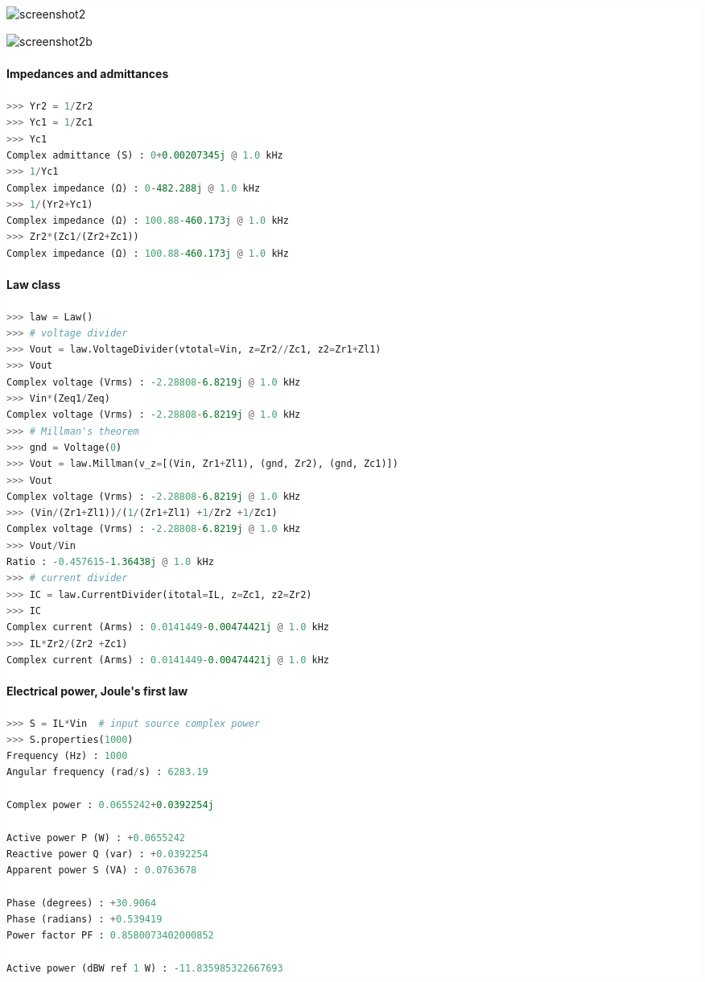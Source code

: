 ![screenshot2](http://fsincere.free.fr/isn/python/download/dc/image2.png)

![screenshot2b](http://fsincere.free.fr/isn/python/download/dc/image2b.png)

#### Impedances and admittances

```python
>>> Yr2 = 1/Zr2
>>> Yc1 = 1/Zc1
>>> Yc1
Complex admittance (S) : 0+0.00207345j @ 1.0 kHz
>>> 1/Yc1
Complex impedance (Ω) : 0-482.288j @ 1.0 kHz
>>> 1/(Yr2+Yc1)
Complex impedance (Ω) : 100.88-460.173j @ 1.0 kHz
>>> Zr2*(Zc1/(Zr2+Zc1))
Complex impedance (Ω) : 100.88-460.173j @ 1.0 kHz
```

#### Law class

```python
>>> law = Law()
>>> # voltage divider
>>> Vout = law.VoltageDivider(vtotal=Vin, z=Zr2//Zc1, z2=Zr1+Zl1)
>>> Vout
Complex voltage (Vrms) : -2.28808-6.8219j @ 1.0 kHz
>>> Vin*(Zeq1/Zeq)
Complex voltage (Vrms) : -2.28808-6.8219j @ 1.0 kHz
>>> # Millman's theorem
>>> gnd = Voltage(0)
>>> Vout = law.Millman(v_z=[(Vin, Zr1+Zl1), (gnd, Zr2), (gnd, Zc1)])
>>> Vout
Complex voltage (Vrms) : -2.28808-6.8219j @ 1.0 kHz
>>> (Vin/(Zr1+Zl1))/(1/(Zr1+Zl1) +1/Zr2 +1/Zc1)
Complex voltage (Vrms) : -2.28808-6.8219j @ 1.0 kHz
>>> Vout/Vin
Ratio : -0.457615-1.36438j @ 1.0 kHz
>>> # current divider
>>> IC = law.CurrentDivider(itotal=IL, z=Zc1, z2=Zr2)
>>> IC
Complex current (Arms) : 0.0141449-0.00474421j @ 1.0 kHz
>>> IL*Zr2/(Zr2 +Zc1)
Complex current (Arms) : 0.0141449-0.00474421j @ 1.0 kHz
```

#### Electrical power, Joule's first law

```python
>>> S = IL*Vin  # input source complex power
>>> S.properties(1000)
Frequency (Hz) : 1000
Angular frequency (rad/s) : 6283.19

Complex power : 0.0655242+0.0392254j

Active power P (W) : +0.0655242
Reactive power Q (var) : +0.0392254
Apparent power S (VA) : 0.0763678

Phase (degrees) : +30.9064
Phase (radians) : +0.539419
Power factor PF : 0.8580073402000852

Active power (dBW ref 1 W) : -11.835985322667693
```